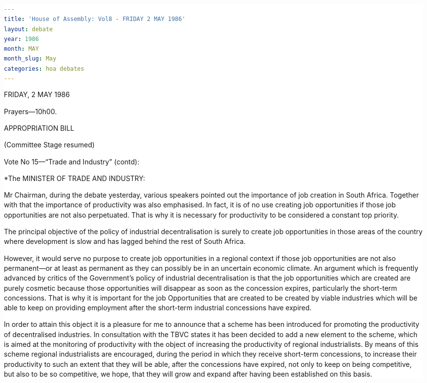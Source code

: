 ```yaml
---
title: 'House of Assembly: Vol8 - FRIDAY 2 MAY 1986'
layout: debate
year: 1986
month: MAY
month_slug: May
categories: hoa debates
---
```


<debateSection name="#opening">

<heading><span class="col_4743-4744" refersTo="page_1243"/>FRIDAY, 2 MAY 1986</heading>

<prayers>

<narrative>Prayers&#x2014;<recordedTime time="1986-05-02T10:00:00">10h00.</recordedTime></narrative>

</prayers>

<debateSection name="#appropriation_bill">

<heading>APPROPRIATION BILL</heading>

<summary>(Committee Stage resumed)</summary>

<p>Vote No 15&#x2014;&#x201C;Trade and Industry&#x201D; (contd):</p>

<speech by="#minister_of_trade_and_industry">

<from>*The <person refersTo="hansard_za">MINISTER OF TRADE AND INDUSTRY</person>:</from>

<p>Mr Chairman, during the debate yesterday, various speakers pointed out the importance of job creation in South Africa. Together with that the importance of productivity was also emphasised. In fact, it is of no use creating job opportunities if those job opportunities are not also perpetuated. That is why it is necessary for productivity to be considered a constant top priority.</p>

<p>The principal objective of the policy of industrial decentralisation is surely to create job opportunities in those areas of the country where development is slow and has lagged behind the rest of South Africa.</p>

<p>However, it would serve no purpose to create job opportunities in a regional context if those job opportunities are not also permanent&#x2014;or at least as permanent as they can possibly be in an uncertain economic climate. An argument which is frequently advanced by critics of the Government&#x2019;s policy of industrial decentralisation is that the job opportunities which are created are purely cosmetic because those opportunities will disappear as soon as the concession expires, particularly the short-term concessions. That is why it is important for the job Opportunities that are created to be created by viable industries which will be able to keep on providing employment after the short-term industrial concessions have expired.</p>

<p>In order to attain this object it is a pleasure for me to announce that a scheme has been introduced for promoting the productivity of decentralised industries. In consultation with the TBVC states it has been decided to add a new element to the scheme, which is aimed at the monitoring of productivity with the object of increasing the productivity of regional industrialists. By means of this scheme regional industrialists are encouraged, during the period in which they receive short-term concessions, to increase their productivity to such an extent that they will be able, after the concessions have expired, not only to keep on being competitive, but also to be so competitive, we hope, that they will grow and expand after having been established on this basis.</p>
